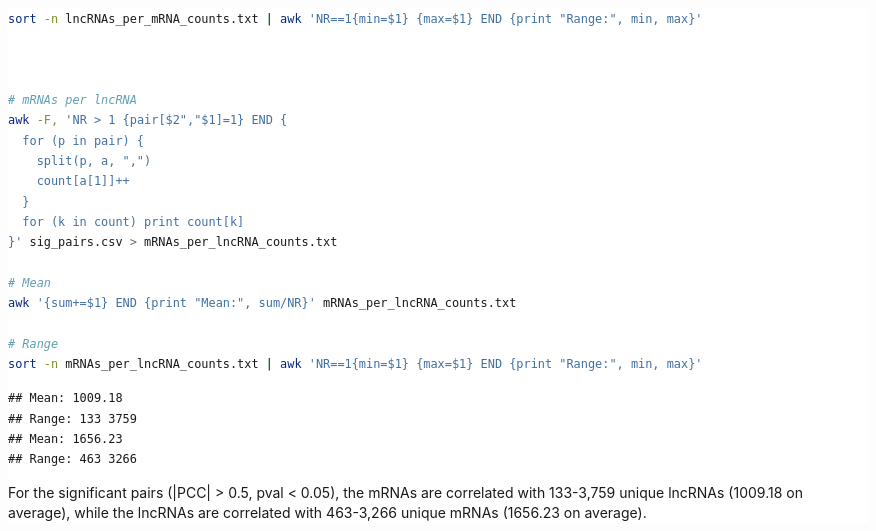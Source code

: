 ``` bash
sort -n lncRNAs_per_mRNA_counts.txt | awk 'NR==1{min=$1} {max=$1} END {print "Range:", min, max}'



# mRNAs per lncRNA
awk -F, 'NR > 1 {pair[$2","$1]=1} END {
  for (p in pair) {
    split(p, a, ",")
    count[a[1]]++
  }
  for (k in count) print count[k]
}' sig_pairs.csv > mRNAs_per_lncRNA_counts.txt

# Mean
awk '{sum+=$1} END {print "Mean:", sum/NR}' mRNAs_per_lncRNA_counts.txt

# Range
sort -n mRNAs_per_lncRNA_counts.txt | awk 'NR==1{min=$1} {max=$1} END {print "Range:", min, max}'
```

    ## Mean: 1009.18
    ## Range: 133 3759
    ## Mean: 1656.23
    ## Range: 463 3266

For the significant pairs (\|PCC\| \> 0.5, pval \< 0.05), the mRNAs are
correlated with 133-3,759 unique lncRNAs (1009.18 on average), while the
lncRNAs are correlated with 463-3,266 unique mRNAs (1656.23 on average).
